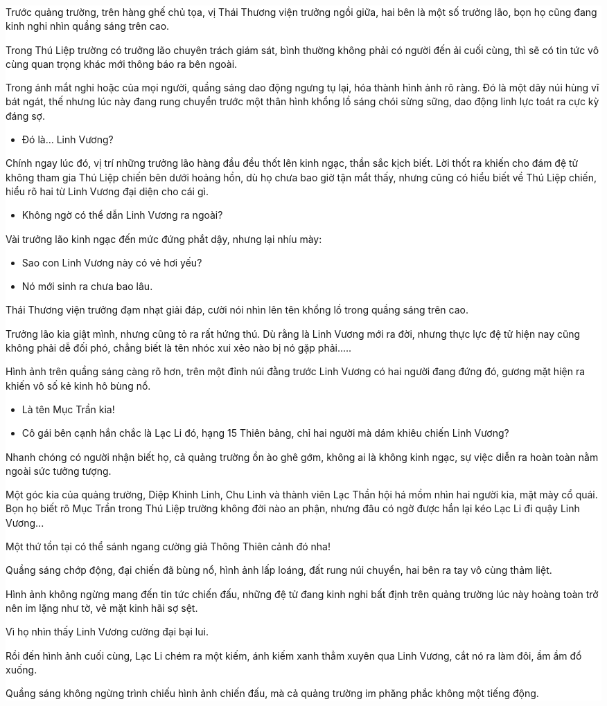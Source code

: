 Trước quảng trường, trên hàng ghế chủ tọa, vị Thái Thương viện trưởng ngồi giữa, hai bên là một số trưởng lão, bọn họ cũng đang kinh nghi nhìn quầng sáng trên cao.

Trong Thú Liệp trường có trưởng lão chuyên trách giám sát, bình thường không phải có người đến ải cuối cùng, thì sẽ có tin tức vô cùng quan trọng khác mới thông báo ra bên ngoài.

Trong ánh mắt nghi hoặc của mọi người, quầng sáng dao động ngưng tụ lại, hóa thành hình ảnh rõ ràng. Đó là một dãy núi hùng vĩ bát ngát, thế nhưng lúc này đang rung chuyển trước một thân hình khổng lồ sáng chói sừng sững, dao động linh lực toát ra cực kỳ đáng sợ.

- Đó là... Linh Vương?

Chính ngay lúc đó, vị trí những trưởng lão hàng đầu đều thốt lên kinh ngạc, thần sắc kịch biết. Lời thốt ra khiến cho đám đệ tử không tham gia Thú Liệp chiến bên dưới hoảng hồn, dù họ chưa bao giờ tận mắt thấy, nhưng cũng có hiểu biết về Thú Liệp chiến, hiểu rõ hai từ Linh Vương đại diện cho cái gì.

- Không ngờ có thể dẫn Linh Vương ra ngoài?

Vài trưởng lão kinh ngạc đến mức đứng phắt dậy, nhưng lại nhíu mày:

- Sao con Linh Vương này có vẻ hơi yếu?

- Nó mới sinh ra chưa bao lâu.

Thái Thương viện trưởng đạm nhạt giải đáp, cười nói nhìn lên tên khổng lồ trong quầng sáng trên cao.

Trưởng lão kia giật mình, nhưng cũng tỏ ra rất hứng thú. Dù rằng là Linh Vương mới ra đời, nhưng thực lực đệ tử hiện nay cũng không phải dễ đối phó, chẳng biết là tên nhóc xui xẻo nào bị nó gặp phải.....

Hình ảnh trên quầng sáng càng rõ hơn, trên một đỉnh núi đằng trước Linh Vương có hai người đang đứng đó, gương mặt hiện ra khiến vô số kẻ kinh hô bùng nổ.

- Là tên Mục Trần kia!

- Cô gái bên cạnh hắn chắc là Lạc Li đó, hạng 15 Thiên bảng, chỉ hai người mà dám khiêu chiến Linh Vương?

Nhanh chóng có người nhận biết họ, cả quảng trường ồn ào ghê gớm, không ai là không kinh ngạc, sự việc diễn ra hoàn toàn nằm ngoài sức tưởng tượng.

Một góc kia của quảng trường, Diệp Khinh Linh, Chu Linh và thành viên Lạc Thần hội há mồm nhìn hai người kia, mặt mày cổ quái. Bọn họ biết rõ Mục Trần trong Thú Liệp trường không đời nào an phận, nhưng đâu có ngờ được hắn lại kéo Lạc Li đi quậy Linh Vương...

Một thứ tồn tại có thể sánh ngang cường giả Thông Thiên cảnh đó nha!

Quầng sáng chớp động, đại chiến đã bùng nổ, hình ảnh lấp loáng, đất rung núi chuyển, hai bên ra tay vô cùng thảm liệt.

Hình ảnh không ngừng mang đến tin tức chiến đấu, những đệ tử đang kinh nghi bất định trên quảng trường lúc này hoàng toàn trở nên im lặng như tờ, vẻ mặt kinh hãi sợ sệt.

Vì họ nhìn thấy Linh Vương cường đại bại lui.

Rồi đến hình ảnh cuối cùng, Lạc Li chém ra một kiếm, ánh kiếm xanh thẳm xuyên qua Linh Vương, cắt nó ra làm đôi, ầm ầm đổ xuống.

Quầng sáng không ngừng trình chiếu hình ảnh chiến đấu, mà cả quảng trường im phăng phắc không một tiếng động.
